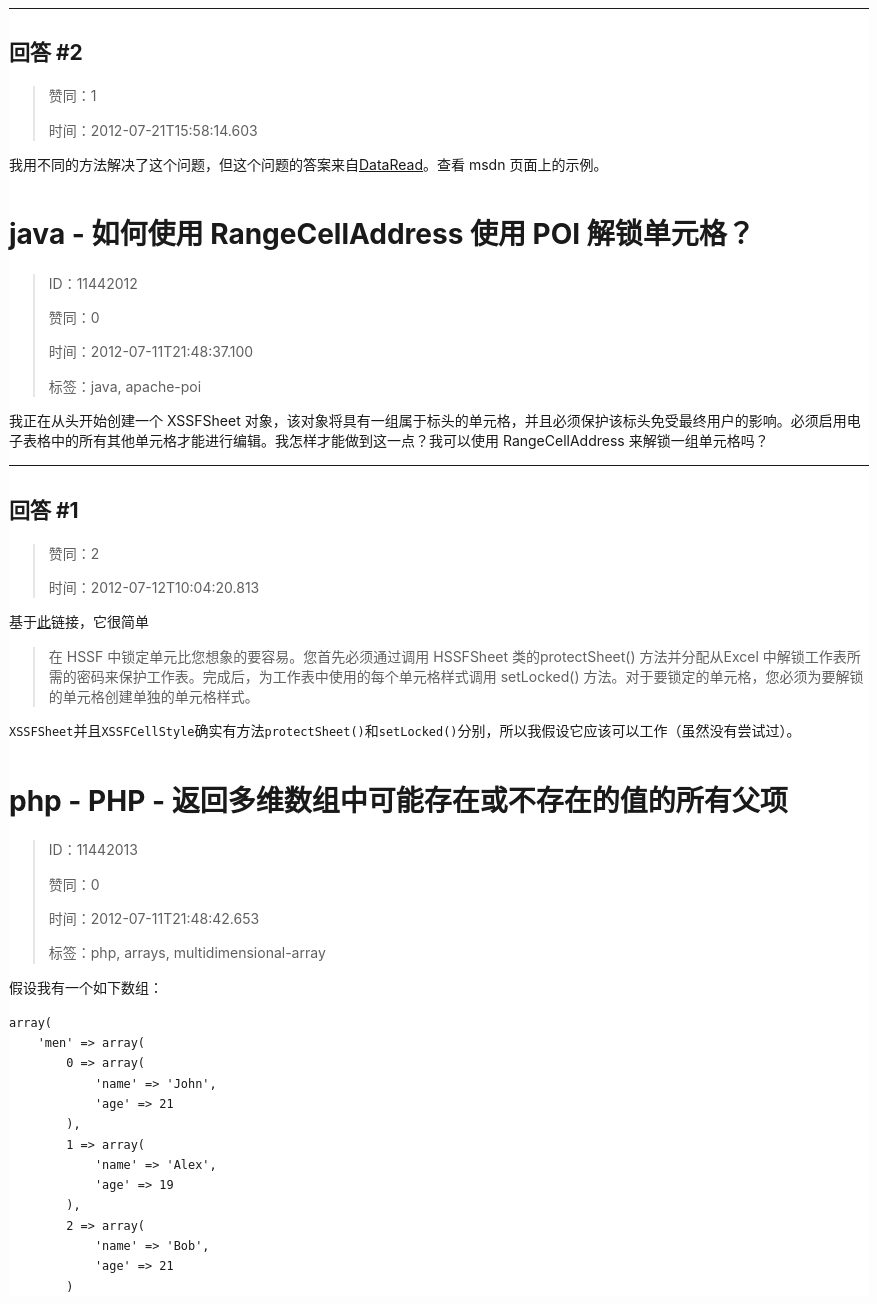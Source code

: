 * * *

## 回答 #2

> 赞同：1
> 
> 时间：2012-07-21T15:58:14.603

我用不同的方法解决了这个问题，但这个问题的答案来自[DataRead](http://msdn.microsoft.com/library/windows/apps/BR208119)。查看 msdn 页面上的示例。

# java - 如何使用 RangeCellAddress 使用 POI 解锁单元格？

> ID：11442012
> 
> 赞同：0
> 
> 时间：2012-07-11T21:48:37.100
> 
> 标签：java, apache-poi

我正在从头开始创建一个 XSSFSheet 对象，该对象将具有一组属于标头的单元格，并且必须保护该标头免受最终用户的影响。必须启用电子表格中的所有其他单元格才能进行编辑。我怎样才能做到这一点？我可以使用 RangeCellAddress 来解锁一组单元格吗？

* * *

## 回答 #1

> 赞同：2
> 
> 时间：2012-07-12T10:04:20.813

基于[此](http://www.iprodeveloper.com/print/rpgprogramming/locking-cells-in-hssf-64813)链接，它很简单

> 在 HSSF 中锁定单元比您想象的要容易。您首先必须通过调用 HSSFSheet 类的protectSheet() 方法并分配从Excel 中解锁工作表所需的密码来保护工作表。完成后，为工作表中使用的每个单元格样式调用 setLocked() 方法。对于要锁定的单元格，您必须为要解锁的单元格创建单独的单元格样式。

`XSSFSheet`并且`XSSFCellStyle`确实有方法`protectSheet()`和`setLocked()`分别，所以我假设它应该可以工作（虽然没有尝试过）。

# php - PHP - 返回多维数组中可能存在或不存在的值的所有父项

> ID：11442013
> 
> 赞同：0
> 
> 时间：2012-07-11T21:48:42.653
> 
> 标签：php, arrays, multidimensional-array

假设我有一个如下数组：

```
array(
    'men' => array(
        0 => array(
            'name' => 'John',
            'age' => 21
        ),
        1 => array(
            'name' => 'Alex',
            'age' => 19
        ),
        2 => array(
            'name' => 'Bob',
            'age' => 21
        )
```